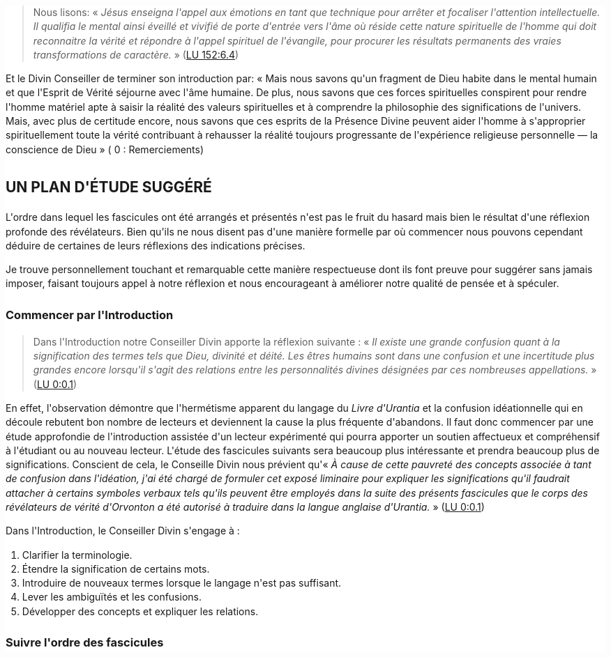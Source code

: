 > Nous lisons: « _Jésus enseigna l'appel aux émotions en tant que technique pour arrêter et focaliser l'attention intellectuelle. Il qualifia le mental ainsi éveillé et vivifié de porte d'entrée vers l'âme où réside cette nature spirituelle de l'homme qui doit reconnaitre la vérité et répondre à l'appel spirituel de l'évangile, pour procurer les résultats permanents des vraies transformations de caractère._ » (<a id="a90_414"></a>[LU 152:6.4](/fr/The_Urantia_Book/152#p6_4))

Et le Divin Conseiller de terminer son introduction par: « Mais nous savons qu'un fragment de Dieu habite dans le mental humain et que l'Esprit de Vérité séjourne avec l'âme humaine. De plus, nous savons que ces forces spirituelles conspirent pour rendre l'homme matériel apte à saisir la réalité des valeurs spirituelles et à comprendre la philosophie des significations de l'univers. Mais, avec plus de certitude encore, nous savons que ces esprits de la Présence Divine peuvent aider l'homme à s'approprier spirituellement toute la vérité contribuant à rehausser la réalité toujours progressante de l'expérience religieuse personnelle — la conscience de Dieu » ( 0 : Remerciements)

## UN PLAN D'ÉTUDE SUGGÉRÉ

L'ordre dans lequel les fascicules ont été arrangés et présentés n'est pas le fruit du hasard mais bien le résultat d'une réflexion profonde des révélateurs. Bien qu'ils ne nous disent pas d'une manière formelle par où commencer nous pouvons cependant déduire de certaines de leurs réflexions des indications précises.

Je trouve personnellement touchant et remarquable cette manière respectueuse dont ils font preuve pour suggérer sans jamais imposer, faisant toujours appel à notre réflexion et nous encourageant à améliorer notre qualité de pensée et à spéculer.

### Commencer par l'Introduction

> Dans l'Introduction notre Conseiller Divin apporte la réflexion suivante : « _Il existe une grande confusion quant à la signification des termes tels que Dieu, divinité et déité. Les êtres humains sont dans une confusion et une incertitude plus grandes encore lorsqu'il s'agit des relations entre les personnalités divines désignées par ces nombreuses appellations._ » (<a id="a102_372"></a>[LU 0:0.1](/fr/The_Urantia_Book/0#p0_1))

En effet, l'observation démontre que l'hermétisme apparent du langage du _Livre d'Urantia_ et la confusion idéationnelle qui en découle rebutent bon nombre de lecteurs et deviennent la cause la plus fréquente d'abandons. Il faut donc commencer par une étude approfondie de l'introduction assistée d'un lecteur expérimenté qui pourra apporter un soutien affectueux et compréhensif à l'étudiant ou au nouveau lecteur. L'étude des fascicules suivants sera beaucoup plus intéressante et prendra beaucoup plus de significations. Conscient de cela, le Conseille Divin nous prévient qu'« _À cause de cette pauvreté des concepts associée à tant de confusion dans l'idéation, j'ai été chargé de formuler cet exposé liminaire pour expliquer les significations qu'il faudrait attacher à certains symboles verbaux tels qu'ils peuvent être employés dans la suite des présents fascicules que le corps des révélateurs de vérité d'Orvonton a été autorisé à traduire dans la langue anglaise d'Urantia._ » (<a id="a104_989"></a>[LU 0:0.1](/fr/The_Urantia_Book/0#p0_1))

Dans l'Introduction, le Conseiller Divin s'engage à :

1. Clarifier la terminologie.
2. Étendre la signification de certains mots.
3. Introduire de nouveaux termes lorsque le langage n'est pas suffisant.
4. Lever les ambiguïtés et les confusions.
5. Développer des concepts et expliquer les relations.

### Suivre l'ordre des fascicules

